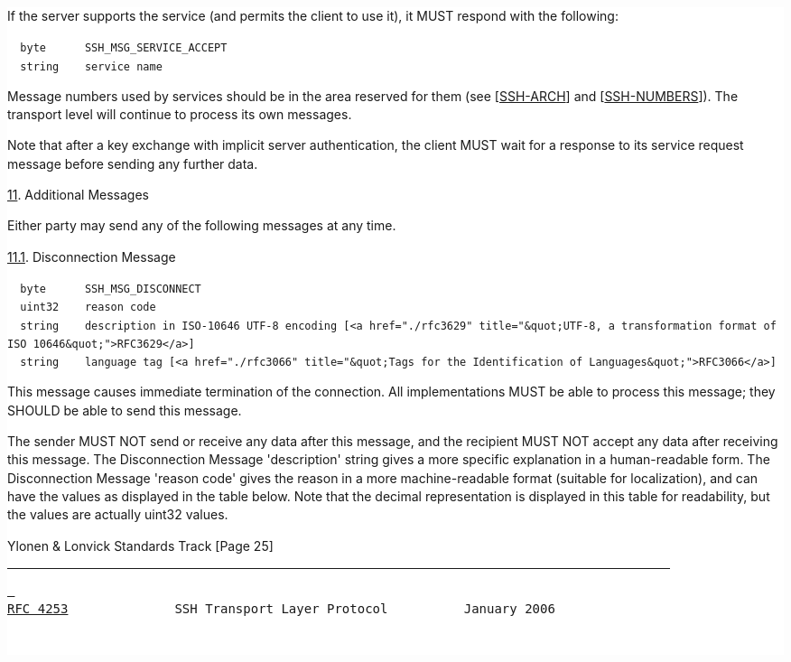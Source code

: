 
   If the server supports the service (and permits the client to use
   it), it MUST respond with the following:

      byte      SSH_MSG_SERVICE_ACCEPT
      string    service name

   Message numbers used by services should be in the area reserved for
   them (see [<a href="#ref-SSH-ARCH" title="&quot;The Secure Shell (SSH) Protocol Architecture&quot;">SSH-ARCH</a>] and [<a href="#ref-SSH-NUMBERS" title="&quot;The Secure Shell (SSH) Protocol Assigned Numbers&quot;">SSH-NUMBERS</a>]).  The transport level will
   continue to process its own messages.

   Note that after a key exchange with implicit server authentication,
   the client MUST wait for a response to its service request message
   before sending any further data.

<span class="h2"><a class="selflink" name="section-11" href="#section-11">11</a>.  Additional Messages</span>

   Either party may send any of the following messages at any time.

<span class="h3"><a class="selflink" name="section-11.1" href="#section-11.1">11.1</a>.  Disconnection Message</span>

      byte      SSH_MSG_DISCONNECT
      uint32    reason code
      string    description in ISO-10646 UTF-8 encoding [<a href="./rfc3629" title="&quot;UTF-8, a transformation format of ISO 10646&quot;">RFC3629</a>]
      string    language tag [<a href="./rfc3066" title="&quot;Tags for the Identification of Languages&quot;">RFC3066</a>]

   This message causes immediate termination of the connection.  All
   implementations MUST be able to process this message; they SHOULD be
   able to send this message.

   The sender MUST NOT send or receive any data after this message, and
   the recipient MUST NOT accept any data after receiving this message.
   The Disconnection Message 'description' string gives a more specific
   explanation in a human-readable form.  The Disconnection Message
   'reason code' gives the reason in a more machine-readable format
   (suitable for localization), and can have the values as displayed in
   the table below.  Note that the decimal representation is displayed
   in this table for readability, but the values are actually uint32
   values.













<span class="grey">Ylonen &amp;  Lonvick           Standards Track                    [Page 25]</span></pre>
<hr class='noprint' style='width: 96ex;' align='left'/><pre class='newpage'><a name="page-26" id="page-26" href="#page-26" class="invisible"> </a>
<span class="grey"><a href="./rfc4253">RFC 4253</a>              SSH Transport Layer Protocol          January 2006</span>
